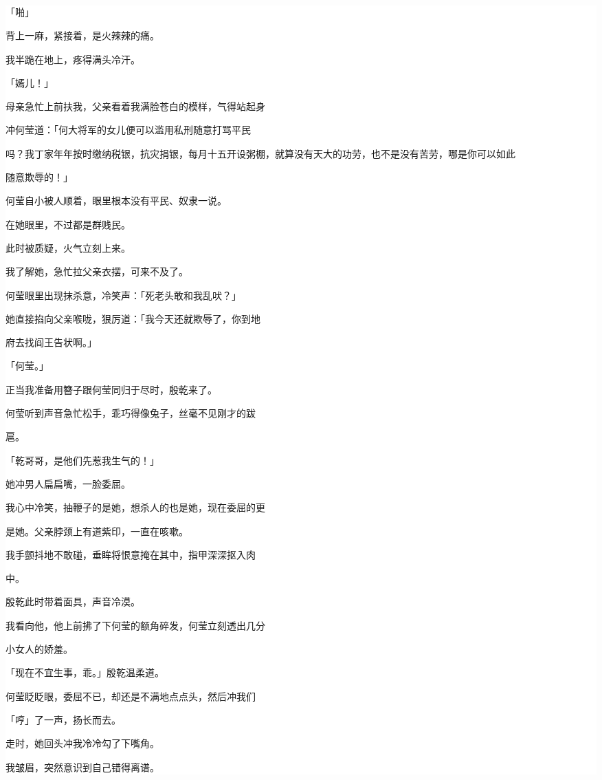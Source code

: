 「啪」

背上一麻，紧接着，是火辣辣的痛。

我半跪在地上，疼得满头冷汗。

「嫣儿！」

母亲急忙上前扶我，父亲看着我满脸苍白的模样，气得站起身

冲何莹道：「何大将军的女儿便可以滥用私刑随意打骂平民

吗？我丁家年年按时缴纳税银，抗灾捐银，每月十五开设粥棚，就算没有天大的功劳，也不是没有苦劳，哪是你可以如此

随意欺辱的！」

何莹自小被人顺着，眼里根本没有平民、奴隶一说。

在她眼里，不过都是群贱民。

此时被质疑，火气立刻上来。

我了解她，急忙拉父亲衣摆，可来不及了。

何莹眼里出现抹杀意，冷笑声：「死老头敢和我乱吠？」

她直接掐向父亲喉咙，狠厉道：「我今天还就欺辱了，你到地

府去找阎王告状啊。」

「何莹。」

正当我准备用簪子跟何莹同归于尽时，殷乾来了。

何莹听到声音急忙松手，乖巧得像兔子，丝毫不见刚才的跋

扈。

「乾哥哥，是他们先惹我生气的！」

她冲男人扁扁嘴，一脸委屈。

我心中冷笑，抽鞭子的是她，想杀人的也是她，现在委屈的更

是她。父亲脖颈上有道紫印，一直在咳嗽。

我手颤抖地不敢碰，垂眸将恨意掩在其中，指甲深深抠入肉

中。

殷乾此时带着面具，声音冷漠。

我看向他，他上前拂了下何莹的额角碎发，何莹立刻透出几分

小女人的娇羞。

「现在不宜生事，乖。」殷乾温柔道。

何莹眨眨眼，委屈不已，却还是不满地点点头，然后冲我们

「哼」了一声，扬长而去。

走时，她回头冲我冷冷勾了下嘴角。

我皱眉，突然意识到自己错得离谱。
